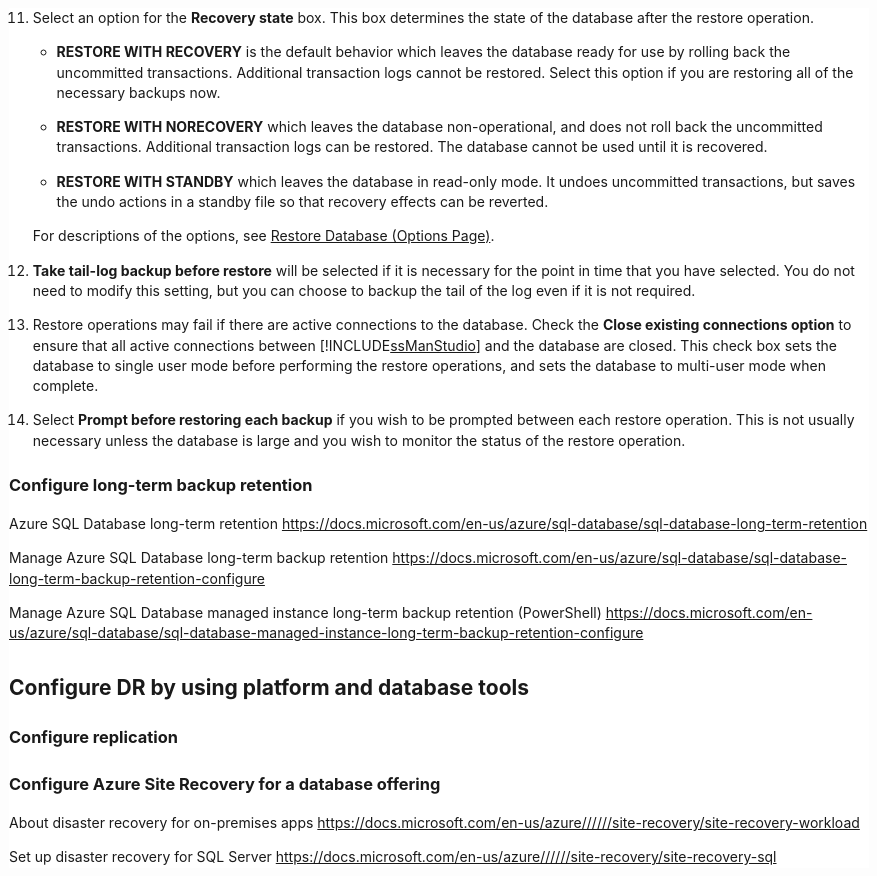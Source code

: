 11. Select an option for the **Recovery state** box. This box determines the state of the database after the restore operation.  
  
    -   **RESTORE WITH RECOVERY** is the default behavior which leaves the database ready for use by rolling back the uncommitted transactions. Additional transaction logs cannot be restored. Select this option if you are restoring all of the necessary backups now.  
  
    -   **RESTORE WITH NORECOVERY** which leaves the database non-operational, and does not roll back the uncommitted transactions. Additional transaction logs can be restored. The database cannot be used until it is recovered.  
  
    -   **RESTORE WITH STANDBY** which leaves the database in read-only mode. It undoes uncommitted transactions, but saves the undo actions in a standby file so that recovery effects can be reverted.  
  
     For descriptions of the options, see [Restore Database &#40;Options Page&#41;](../../relational-databases/backup-restore/restore-database-options-page.md).  
  
12. **Take tail-log backup before restore** will be selected if it is necessary for the point in time that you have selected. You do not need to modify this setting, but you can choose to backup the tail of the log even if it is not required.  
  
13. Restore operations may fail if there are active connections to the database. Check the **Close existing connections option** to ensure that all active connections between [!INCLUDE[ssManStudio](../../includes/ssmanstudio-md.md)] and the database are closed. This check box sets the database to single user mode before performing the restore operations, and sets the database to multi-user mode when complete.  
  
14. Select **Prompt before restoring each backup** if you wish to be prompted between each restore operation. This is not usually necessary unless the database is large and you wish to monitor the status of the restore operation.  

### Configure long-term backup retention
Azure SQL Database long-term retention
https://docs.microsoft.com/en-us/azure/sql-database/sql-database-long-term-retention

Manage Azure SQL Database long-term backup retention
https://docs.microsoft.com/en-us/azure/sql-database/sql-database-long-term-backup-retention-configure

Manage Azure SQL Database managed instance long-term backup retention (PowerShell)
https://docs.microsoft.com/en-us/azure/sql-database/sql-database-managed-instance-long-term-backup-retention-configure



## Configure DR by using platform and database tools

### Configure replication


### Configure Azure Site Recovery for a database offering
About disaster recovery for on-premises apps
https://docs.microsoft.com/en-us/azure//////site-recovery/site-recovery-workload

Set up disaster recovery for SQL Server
https://docs.microsoft.com/en-us/azure//////site-recovery/site-recovery-sql
